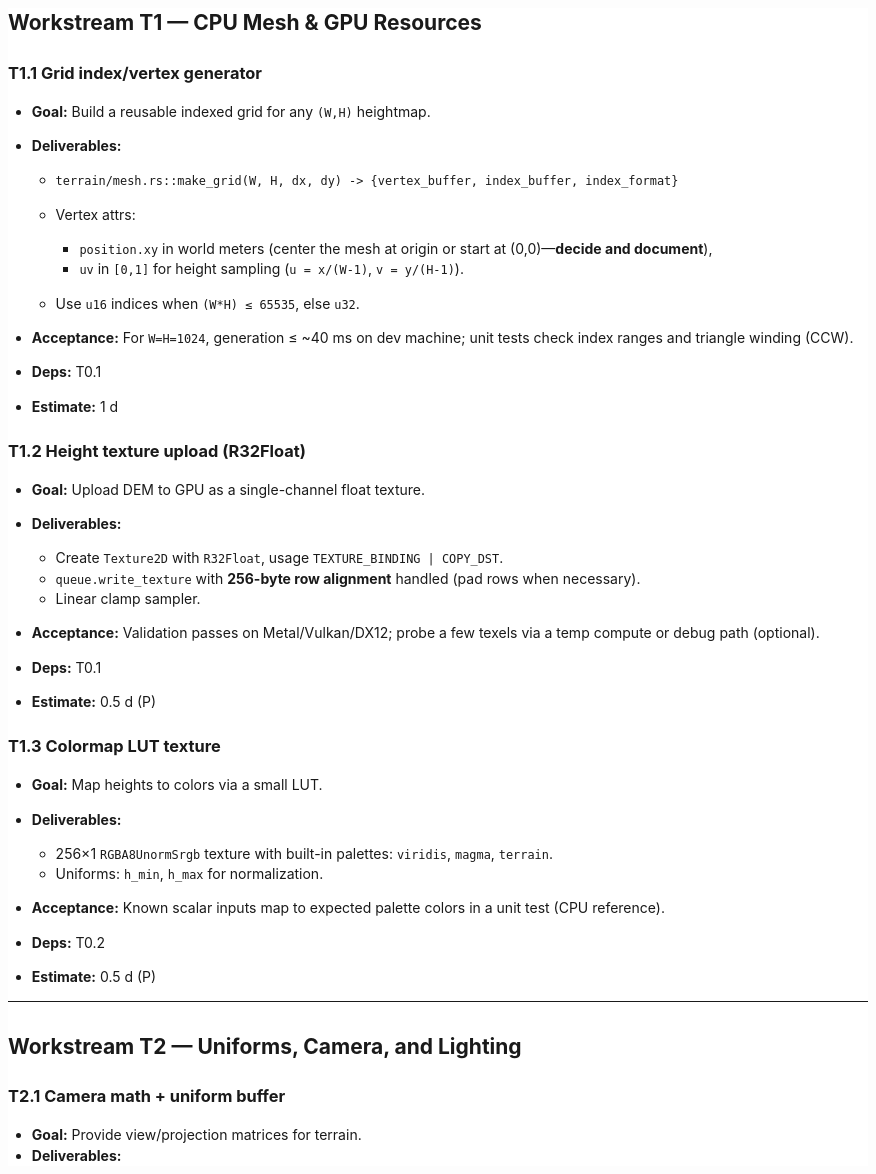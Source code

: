 
## Workstream T1 — CPU Mesh & GPU Resources

### T1.1 Grid index/vertex generator

* **Goal:** Build a reusable indexed grid for any `(W,H)` heightmap.
* **Deliverables:**

  * `terrain/mesh.rs::make_grid(W, H, dx, dy) -> {vertex_buffer, index_buffer, index_format}`
  * Vertex attrs:

    * `position.xy` in world meters (center the mesh at origin or start at (0,0)—**decide and document**),
    * `uv` in `[0,1]` for height sampling (`u = x/(W-1)`, `v = y/(H-1)`).
  * Use `u16` indices when `(W*H) ≤ 65535`, else `u32`.
* **Acceptance:** For `W=H=1024`, generation ≤ \~40 ms on dev machine; unit tests check index ranges and triangle winding (CCW).
* **Deps:** T0.1
* **Estimate:** 1 d

### T1.2 Height texture upload (R32Float)

* **Goal:** Upload DEM to GPU as a single-channel float texture.
* **Deliverables:**

  * Create `Texture2D` with `R32Float`, usage `TEXTURE_BINDING | COPY_DST`.
  * `queue.write_texture` with **256-byte row alignment** handled (pad rows when necessary).
  * Linear clamp sampler.
* **Acceptance:** Validation passes on Metal/Vulkan/DX12; probe a few texels via a temp compute or debug path (optional).
* **Deps:** T0.1
* **Estimate:** 0.5 d (P)

### T1.3 Colormap LUT texture

* **Goal:** Map heights to colors via a small LUT.
* **Deliverables:**

  * 256×1 `RGBA8UnormSrgb` texture with built-in palettes: `viridis`, `magma`, `terrain`.
  * Uniforms: `h_min`, `h_max` for normalization.
* **Acceptance:** Known scalar inputs map to expected palette colors in a unit test (CPU reference).
* **Deps:** T0.2
* **Estimate:** 0.5 d (P)

---

## Workstream T2 — Uniforms, Camera, and Lighting

### T2.1 Camera math + uniform buffer

* **Goal:** Provide view/projection matrices for terrain.
* **Deliverables:**
